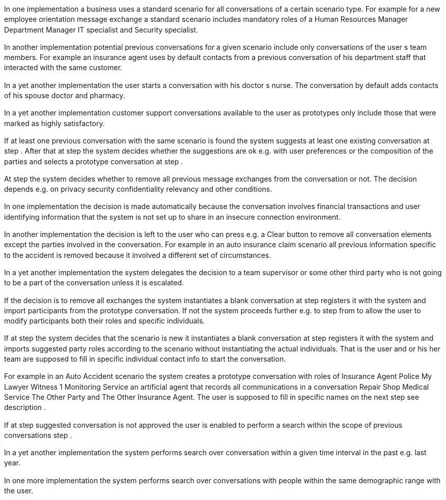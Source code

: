 In one implementation a business uses a standard scenario for all conversations of a certain scenario type. For example for a new employee orientation message exchange a standard scenario includes mandatory roles of a Human Resources Manager Department Manager IT specialist and Security specialist.

In another implementation potential previous conversations for a given scenario include only conversations of the user s team members. For example an insurance agent uses by default contacts from a previous conversation of his department staff that interacted with the same customer.

In a yet another implementation the user starts a conversation with his doctor s nurse. The conversation by default adds contacts of his spouse doctor and pharmacy.

In a yet another implementation customer support conversations available to the user as prototypes only include those that were marked as highly satisfactory.

If at least one previous conversation with the same scenario is found the system suggests at least one existing conversation at step . After that at step the system decides whether the suggestions are ok e.g. with user preferences or the composition of the parties and selects a prototype conversation at step .

At step the system decides whether to remove all previous message exchanges from the conversation or not. The decision depends e.g. on privacy security confidentiality relevancy and other conditions.

In one implementation the decision is made automatically because the conversation involves financial transactions and user identifying information that the system is not set up to share in an insecure connection environment.

In another implementation the decision is left to the user who can press e.g. a Clear button to remove all conversation elements except the parties involved in the conversation. For example in an auto insurance claim scenario all previous information specific to the accident is removed because it involved a different set of circumstances.

In a yet another implementation the system delegates the decision to a team supervisor or some other third party who is not going to be a part of the conversation unless it is escalated.

If the decision is to remove all exchanges the system instantiates a blank conversation at step registers it with the system and import participants from the prototype conversation. If not the system proceeds further e.g. to step from to allow the user to modify participants both their roles and specific individuals.

If at step the system decides that the scenario is new it instantiates a blank conversation at step registers it with the system and imports suggested party roles according to the scenario without instantiating the actual individuals. That is the user and or his her team are supposed to fill in specific individual contact info to start the conversation.

For example in an Auto Accident scenario the system creates a prototype conversation with roles of Insurance Agent Police My Lawyer Witness 1 Monitoring Service an artificial agent that records all communications in a conversation Repair Shop Medical Service The Other Party and The Other Insurance Agent. The user is supposed to fill in specific names on the next step see description .

If at step suggested conversation is not approved the user is enabled to perform a search within the scope of previous conversations step .

In a yet another implementation the system performs search over conversation within a given time interval in the past e.g. last year.

In one more implementation the system performs search over conversations with people within the same demographic range with the user.
